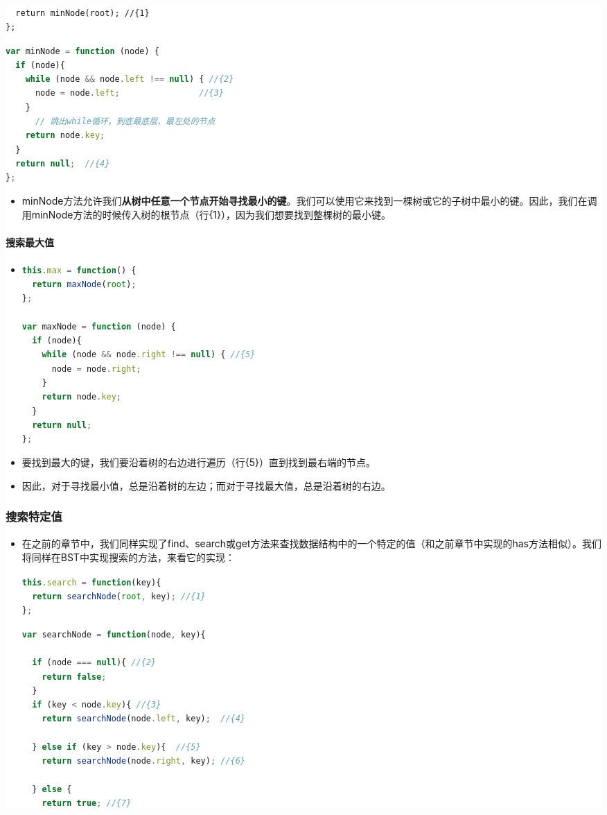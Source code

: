   ```
    return minNode(root); //{1} 
  }; 
  ```

  ```js
  var minNode = function (node) { 
    if (node){ 
      while (node && node.left !== null) { //{2} 
        node = node.left;                //{3} 
      } 
   		// 跳出while循环，到底最底层、最左处的节点
      return node.key; 
    } 
    return null;  //{4} 
  }; 
  ```

- minNode方法允许我们**从树中任意一个节点开始寻找最小的键**。我们可以使用它来找到一棵树或它的子树中最小的键。因此，我们在调用minNode方法的时候传入树的根节点（行{1}），因为我们想要找到整棵树的最小键。 

#### 搜索最大值

- ```js
  this.max = function() { 
    return maxNode(root); 
  }; 
   
  var maxNode = function (node) { 
    if (node){ 
      while (node && node.right !== null) { //{5} 
        node = node.right; 
      } 
      return node.key; 
    } 
    return null; 
  }; 
  ```

- 要找到最大的键，我们要沿着树的右边进行遍历（行{5}）直到找到最右端的节点。 

- 因此，对于寻找最小值，总是沿着树的左边；而对于寻找最大值，总是沿着树的右边。 

### 搜索特定值

- 在之前的章节中，我们同样实现了find、search或get方法来查找数据结构中的一个特定的值（和之前章节中实现的has方法相似）。我们将同样在BST中实现搜索的方法，来看它的实现： 

  ```js
  this.search = function(key){ 
    return searchNode(root, key); //{1} 
  }; 
  ```

  ```js
  var searchNode = function(node, key){ 
   
    if (node === null){ //{2} 
      return false; 
    } 
    if (key < node.key){ //{3} 
      return searchNode(node.left, key);  //{4} 
   
    } else if (key > node.key){  //{5} 
      return searchNode(node.right, key); //{6} 
   
    } else { 
      return true; //{7} 
  ```